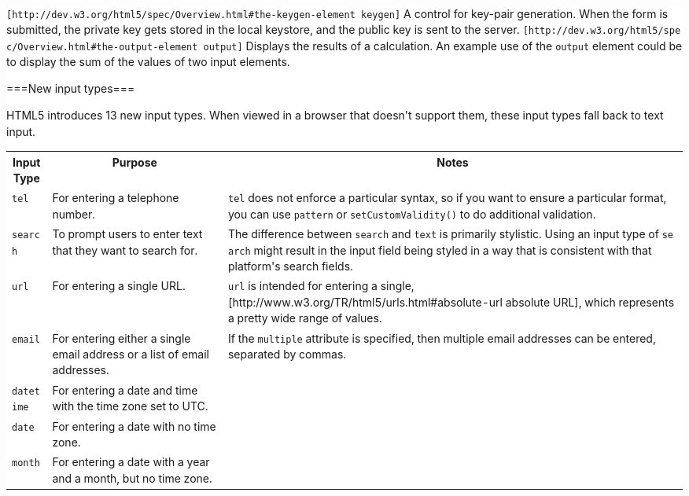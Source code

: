<td><code>[http://dev.w3.org/html5/spec/Overview.html#the-keygen-element keygen]</code></td>
<td>A control for key-pair generation.</td>
<td>When the form is submitted, the private key gets stored in the local
keystore, and the public key is sent to the server.</td>
</tr>
<tr>
<td><code>[http://dev.w3.org/html5/spec/Overview.html#the-output-element output]</code></td>
<td>Displays the results of a calculation.</td>
<td>An example use of the <code>output</code> element could be to
display the sum of the values of two input elements.</td>
</tr>
</table>

===New input types===

HTML5 introduces 13 new input types. When viewed in a browser that doesn't support them, these input types fall back to text input.

<table class="alternating">
<tr>
<th>Input Type</th>
<th>Purpose</th>
<th>Notes</th>
</tr>
<tr>
<td><code>tel</code></td>
<td>For entering a telephone number.</td>
<td><code>tel</code> does not enforce a particular syntax, so if you
want to ensure a particular format, you can use <code>pattern</code> or
<code>setCustomValidity()</code> to do additional validation.</td>
</tr>
<tr>
<td><code>search</code></td>
<td>To prompt users to enter text that they want to search for.</td>
<td>The difference between <code>search</code> and <code>text</code> is
primarily stylistic. Using an input type of <code>search</code> might
result in the input field being styled in a way that is consistent with
that platform's search fields.</td>
</tr>
<tr>
<td><code>url</code></td>
<td>For entering a single URL.</td>
<td><code>url</code> is intended for entering a single, [http://www.w3.org/TR/html5/urls.html#absolute-url absolute URL], which represents a pretty wide range of values.</td>
</tr>
<tr>
<td><code>email</code></td>
<td>For entering either a single email address or a list of email
addresses.</td>
<td>If the <code>multiple</code> attribute is specified, then multiple
email addresses can be entered, separated by commas.</td>
</tr>
<tr>
<td><code>datetime</code></td>
<td>For entering a date and time with the time zone set to UTC.</td>
<td></td>
</tr>
<tr>
<td><code>date</code></td>
<td>For entering a date with no time zone.</td>
<td></td>
</tr>
<tr>
<td><code>month</code></td>
<td>For entering a date with a year and a month, but no time zone.</td>